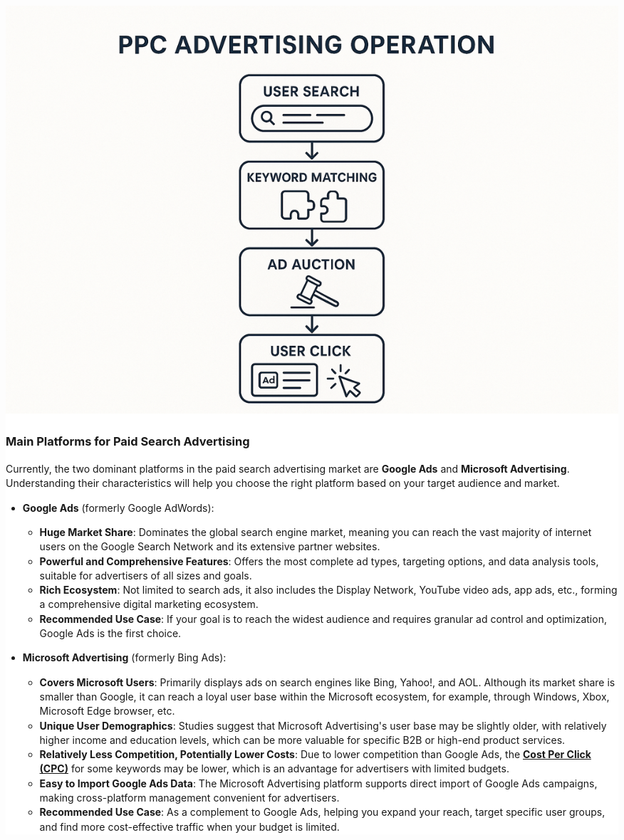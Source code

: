 ![ppc-advertising-operation](ppc-advertising-operation.png)

### Main Platforms for Paid Search Advertising

Currently, the two dominant platforms in the paid search advertising market are **Google Ads** and **Microsoft Advertising**. Understanding their characteristics will help you choose the right platform based on your target audience and market.

  * **Google Ads** (formerly Google AdWords):

      * **Huge Market Share**: Dominates the global search engine market, meaning you can reach the vast majority of internet users on the Google Search Network and its extensive partner websites.
      * **Powerful and Comprehensive Features**: Offers the most complete ad types, targeting options, and data analysis tools, suitable for advertisers of all sizes and goals.
      * **Rich Ecosystem**: Not limited to search ads, it also includes the Display Network, YouTube video ads, app ads, etc., forming a comprehensive digital marketing ecosystem.
      * **Recommended Use Case**: If your goal is to reach the widest audience and requires granular ad control and optimization, Google Ads is the first choice.

  * **Microsoft Advertising** (formerly Bing Ads):

      * **Covers Microsoft Users**: Primarily displays ads on search engines like Bing, Yahoo\!, and AOL. Although its market share is smaller than Google, it can reach a loyal user base within the Microsoft ecosystem, for example, through Windows, Xbox, Microsoft Edge browser, etc.
      * **Unique User Demographics**: Studies suggest that Microsoft Advertising's user base may be slightly older, with relatively higher income and education levels, which can be more valuable for specific B2B or high-end product services.
      * **Relatively Less Competition, Potentially Lower Costs**: Due to lower competition than Google Ads, the **[Cost Per Click (CPC)](https://chloevolution.com/tools/cpc-calculator/)** for some keywords may be lower, which is an advantage for advertisers with limited budgets.
      * **Easy to Import Google Ads Data**: The Microsoft Advertising platform supports direct import of Google Ads campaigns, making cross-platform management convenient for advertisers.
      * **Recommended Use Case**: As a complement to Google Ads, helping you expand your reach, target specific user groups, and find more cost-effective traffic when your budget is limited.
